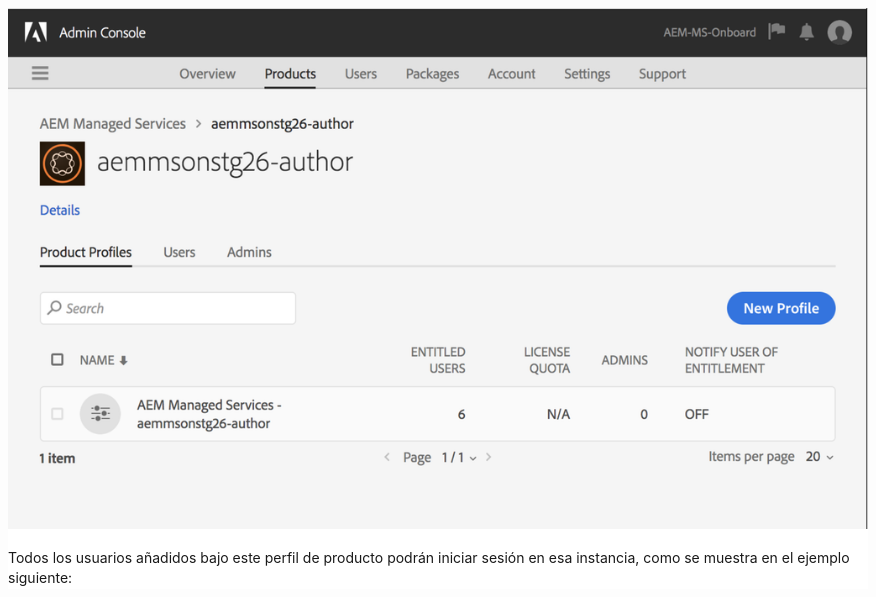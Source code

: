 ![image2018-9-18_7-48-50](assets/image2018-9-18_7-48-50.png)

Todos los usuarios añadidos bajo este perfil de producto podrán iniciar sesión en esa instancia, como se muestra en el ejemplo siguiente:

